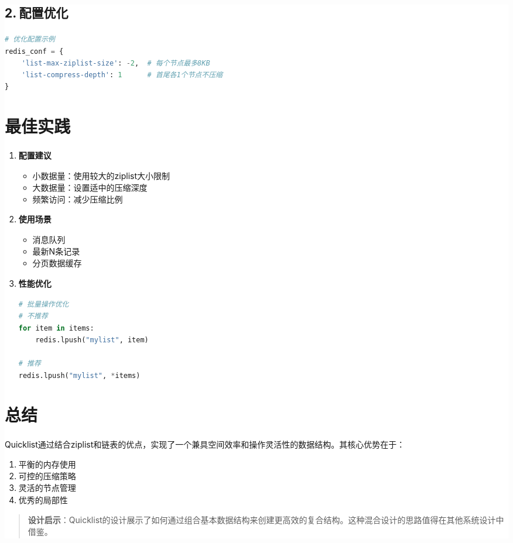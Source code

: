 ## 2. 配置优化

```python
# 优化配置示例
redis_conf = {
    'list-max-ziplist-size': -2,  # 每个节点最多8KB
    'list-compress-depth': 1      # 首尾各1个节点不压缩
}
```

# 最佳实践

1. **配置建议**
   - 小数据量：使用较大的ziplist大小限制
   - 大数据量：设置适中的压缩深度
   - 频繁访问：减少压缩比例

2. **使用场景**
   - 消息队列
   - 最新N条记录
   - 分页数据缓存

3. **性能优化**
   ```python
   # 批量操作优化
   # 不推荐
   for item in items:
       redis.lpush("mylist", item)
   
   # 推荐
   redis.lpush("mylist", *items)
   ```

# 总结

Quicklist通过结合ziplist和链表的优点，实现了一个兼具空间效率和操作灵活性的数据结构。其核心优势在于：

1. 平衡的内存使用
2. 可控的压缩策略
3. 灵活的节点管理
4. 优秀的局部性

> **设计启示**：Quicklist的设计展示了如何通过组合基本数据结构来创建更高效的复合结构。这种混合设计的思路值得在其他系统设计中借鉴。